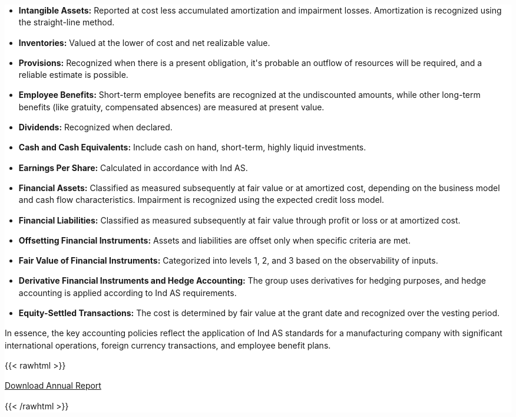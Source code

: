 * **Intangible Assets:** Reported at cost less accumulated amortization and impairment losses. Amortization is recognized using the straight-line method.

* **Inventories:** Valued at the lower of cost and net realizable value.

* **Provisions:** Recognized when there is a present obligation, it's probable an outflow of resources will be required, and a reliable estimate is possible.

* **Employee Benefits:**  Short-term employee benefits are recognized at the undiscounted amounts, while other long-term benefits (like gratuity, compensated absences) are measured at present value.

* **Dividends:** Recognized when declared.

* **Cash and Cash Equivalents:** Include cash on hand, short-term, highly liquid investments.

* **Earnings Per Share:** Calculated in accordance with Ind AS.

* **Financial Assets:**  Classified as measured subsequently at fair value or at amortized cost, depending on the business model and cash flow characteristics.  Impairment is recognized using the expected credit loss model.

* **Financial Liabilities:** Classified as measured subsequently at fair value through profit or loss or at amortized cost.

* **Offsetting Financial Instruments:**  Assets and liabilities are offset only when specific criteria are met.

* **Fair Value of Financial Instruments:**  Categorized into levels 1, 2, and 3 based on the observability of inputs.

* **Derivative Financial Instruments and Hedge Accounting:**  The group uses derivatives for hedging purposes, and hedge accounting is applied according to Ind AS requirements.

* **Equity-Settled Transactions:**  The cost is determined by fair value at the grant date and recognized over the vesting period.

In essence, the key accounting policies reflect the application of Ind AS standards for a manufacturing company with significant international operations, foreign currency transactions, and employee benefit plans.





{{< rawhtml >}}

<div class="button-container">    
    <a href="https://www.bseindia.com/stockinfo/AnnPdfOpen.aspx?Pname=2b8ae978-b830-4d36-b6aa-77904bb426f7.pdf" target="_blank" class="report-button">
      <i class="fas fa-file-pdf"></i> Download Annual Report
    </a>
</div>
    
{{< /rawhtml >}}
